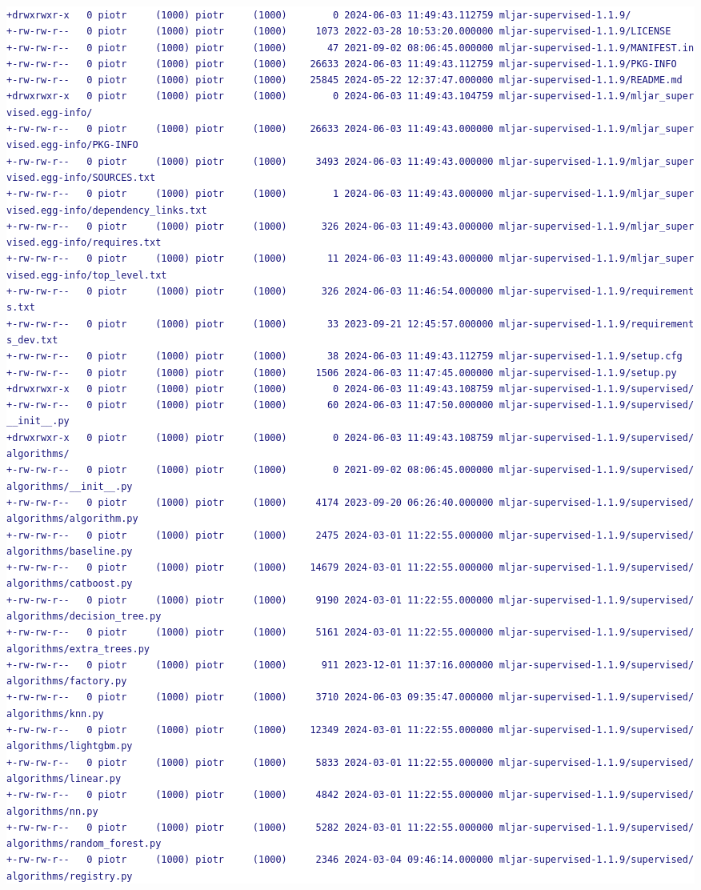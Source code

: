 ```diff
+drwxrwxr-x   0 piotr     (1000) piotr     (1000)        0 2024-06-03 11:49:43.112759 mljar-supervised-1.1.9/
+-rw-rw-r--   0 piotr     (1000) piotr     (1000)     1073 2022-03-28 10:53:20.000000 mljar-supervised-1.1.9/LICENSE
+-rw-rw-r--   0 piotr     (1000) piotr     (1000)       47 2021-09-02 08:06:45.000000 mljar-supervised-1.1.9/MANIFEST.in
+-rw-rw-r--   0 piotr     (1000) piotr     (1000)    26633 2024-06-03 11:49:43.112759 mljar-supervised-1.1.9/PKG-INFO
+-rw-rw-r--   0 piotr     (1000) piotr     (1000)    25845 2024-05-22 12:37:47.000000 mljar-supervised-1.1.9/README.md
+drwxrwxr-x   0 piotr     (1000) piotr     (1000)        0 2024-06-03 11:49:43.104759 mljar-supervised-1.1.9/mljar_supervised.egg-info/
+-rw-rw-r--   0 piotr     (1000) piotr     (1000)    26633 2024-06-03 11:49:43.000000 mljar-supervised-1.1.9/mljar_supervised.egg-info/PKG-INFO
+-rw-rw-r--   0 piotr     (1000) piotr     (1000)     3493 2024-06-03 11:49:43.000000 mljar-supervised-1.1.9/mljar_supervised.egg-info/SOURCES.txt
+-rw-rw-r--   0 piotr     (1000) piotr     (1000)        1 2024-06-03 11:49:43.000000 mljar-supervised-1.1.9/mljar_supervised.egg-info/dependency_links.txt
+-rw-rw-r--   0 piotr     (1000) piotr     (1000)      326 2024-06-03 11:49:43.000000 mljar-supervised-1.1.9/mljar_supervised.egg-info/requires.txt
+-rw-rw-r--   0 piotr     (1000) piotr     (1000)       11 2024-06-03 11:49:43.000000 mljar-supervised-1.1.9/mljar_supervised.egg-info/top_level.txt
+-rw-rw-r--   0 piotr     (1000) piotr     (1000)      326 2024-06-03 11:46:54.000000 mljar-supervised-1.1.9/requirements.txt
+-rw-rw-r--   0 piotr     (1000) piotr     (1000)       33 2023-09-21 12:45:57.000000 mljar-supervised-1.1.9/requirements_dev.txt
+-rw-rw-r--   0 piotr     (1000) piotr     (1000)       38 2024-06-03 11:49:43.112759 mljar-supervised-1.1.9/setup.cfg
+-rw-rw-r--   0 piotr     (1000) piotr     (1000)     1506 2024-06-03 11:47:45.000000 mljar-supervised-1.1.9/setup.py
+drwxrwxr-x   0 piotr     (1000) piotr     (1000)        0 2024-06-03 11:49:43.108759 mljar-supervised-1.1.9/supervised/
+-rw-rw-r--   0 piotr     (1000) piotr     (1000)       60 2024-06-03 11:47:50.000000 mljar-supervised-1.1.9/supervised/__init__.py
+drwxrwxr-x   0 piotr     (1000) piotr     (1000)        0 2024-06-03 11:49:43.108759 mljar-supervised-1.1.9/supervised/algorithms/
+-rw-rw-r--   0 piotr     (1000) piotr     (1000)        0 2021-09-02 08:06:45.000000 mljar-supervised-1.1.9/supervised/algorithms/__init__.py
+-rw-rw-r--   0 piotr     (1000) piotr     (1000)     4174 2023-09-20 06:26:40.000000 mljar-supervised-1.1.9/supervised/algorithms/algorithm.py
+-rw-rw-r--   0 piotr     (1000) piotr     (1000)     2475 2024-03-01 11:22:55.000000 mljar-supervised-1.1.9/supervised/algorithms/baseline.py
+-rw-rw-r--   0 piotr     (1000) piotr     (1000)    14679 2024-03-01 11:22:55.000000 mljar-supervised-1.1.9/supervised/algorithms/catboost.py
+-rw-rw-r--   0 piotr     (1000) piotr     (1000)     9190 2024-03-01 11:22:55.000000 mljar-supervised-1.1.9/supervised/algorithms/decision_tree.py
+-rw-rw-r--   0 piotr     (1000) piotr     (1000)     5161 2024-03-01 11:22:55.000000 mljar-supervised-1.1.9/supervised/algorithms/extra_trees.py
+-rw-rw-r--   0 piotr     (1000) piotr     (1000)      911 2023-12-01 11:37:16.000000 mljar-supervised-1.1.9/supervised/algorithms/factory.py
+-rw-rw-r--   0 piotr     (1000) piotr     (1000)     3710 2024-06-03 09:35:47.000000 mljar-supervised-1.1.9/supervised/algorithms/knn.py
+-rw-rw-r--   0 piotr     (1000) piotr     (1000)    12349 2024-03-01 11:22:55.000000 mljar-supervised-1.1.9/supervised/algorithms/lightgbm.py
+-rw-rw-r--   0 piotr     (1000) piotr     (1000)     5833 2024-03-01 11:22:55.000000 mljar-supervised-1.1.9/supervised/algorithms/linear.py
+-rw-rw-r--   0 piotr     (1000) piotr     (1000)     4842 2024-03-01 11:22:55.000000 mljar-supervised-1.1.9/supervised/algorithms/nn.py
+-rw-rw-r--   0 piotr     (1000) piotr     (1000)     5282 2024-03-01 11:22:55.000000 mljar-supervised-1.1.9/supervised/algorithms/random_forest.py
+-rw-rw-r--   0 piotr     (1000) piotr     (1000)     2346 2024-03-04 09:46:14.000000 mljar-supervised-1.1.9/supervised/algorithms/registry.py
```